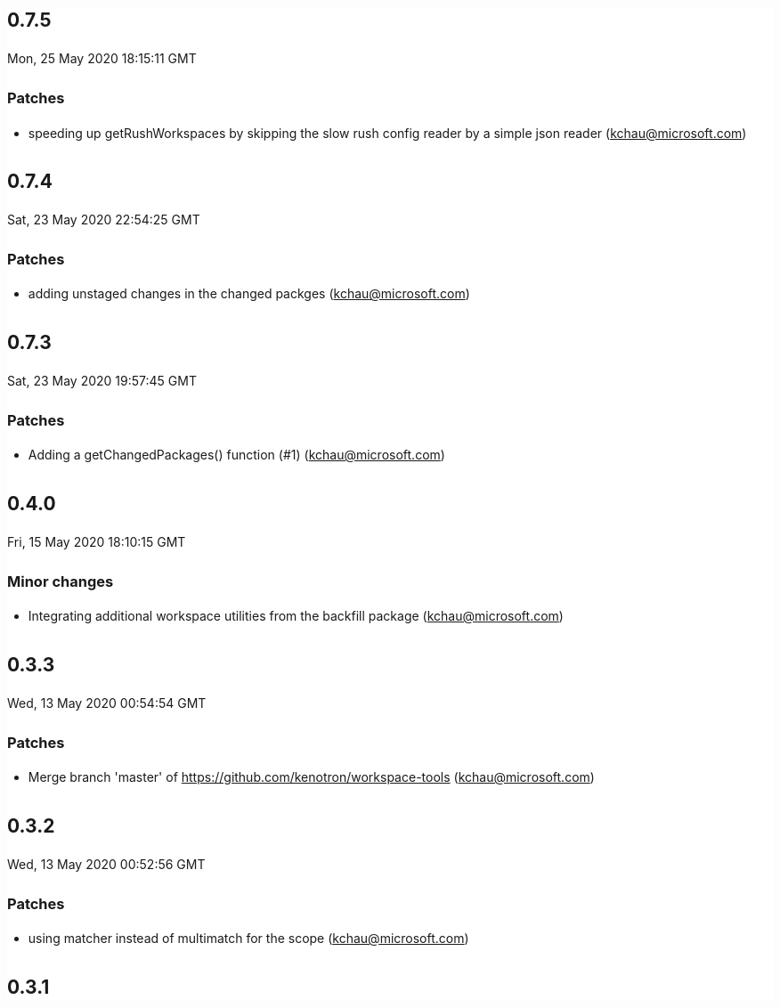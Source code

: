 ## 0.7.5

Mon, 25 May 2020 18:15:11 GMT

### Patches

- speeding up getRushWorkspaces by skipping the slow rush config reader by a simple json reader (kchau@microsoft.com)

## 0.7.4

Sat, 23 May 2020 22:54:25 GMT

### Patches

- adding unstaged changes in the changed packges (kchau@microsoft.com)

## 0.7.3

Sat, 23 May 2020 19:57:45 GMT

### Patches

- Adding a getChangedPackages() function (#1) (kchau@microsoft.com)

## 0.4.0

Fri, 15 May 2020 18:10:15 GMT

### Minor changes

- Integrating additional workspace utilities from the backfill package (kchau@microsoft.com)

## 0.3.3

Wed, 13 May 2020 00:54:54 GMT

### Patches

- Merge branch 'master' of https://github.com/kenotron/workspace-tools (kchau@microsoft.com)

## 0.3.2

Wed, 13 May 2020 00:52:56 GMT

### Patches

- using matcher instead of multimatch for the scope (kchau@microsoft.com)

## 0.3.1
